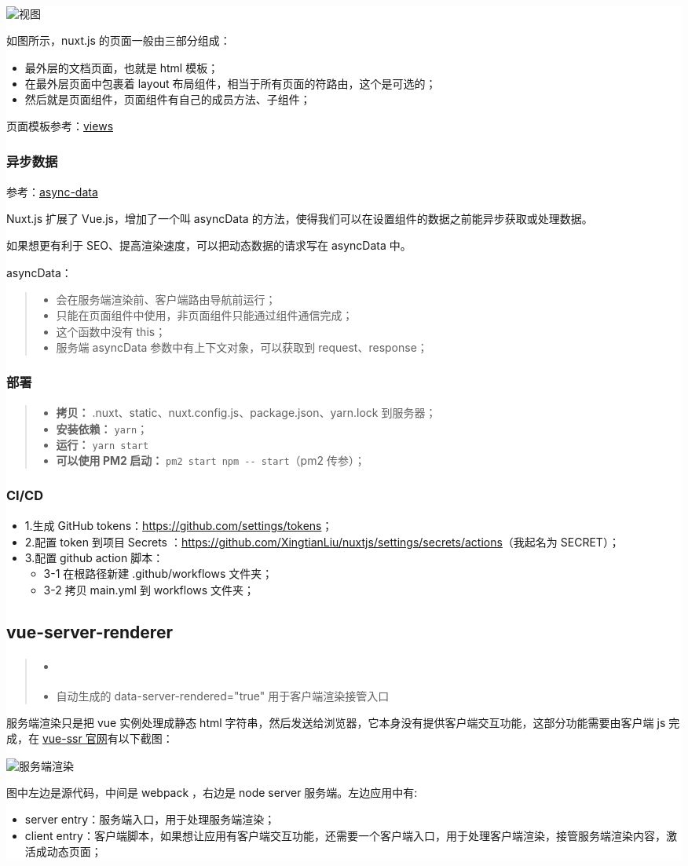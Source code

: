 ![视图](https://gitee.com/liuxingtian/markdow/raw/master/01.大前端/00.vue/images/服务端渲染/视图.png)

如图所示，nuxt.js 的页面一般由三部分组成：

- 最外层的文档页面，也就是 html 模板；
- 在最外层页面中包裹着 layout 布局组件，相当于所有页面的符路由，这个是可选的；
- 然后就是页面组件，页面组件有自己的成员方法、子组件；

页面模板参考：[views](https://www.nuxtjs.cn/guide/views)

### 异步数据

参考：[async-data](https://www.nuxtjs.cn/guide/async-data)

Nuxt.js 扩展了 Vue.js，增加了一个叫 asyncData 的方法，使得我们可以在设置组件的数据之前能异步获取或处理数据。

如果想更有利于 SEO、提高渲染速度，可以把动态数据的请求写在 asyncData 中。

asyncData：

>- 会在服务端渲染前、客户端路由导航前运行；
>- 只能在页面组件中使用，非页面组件只能通过组件通信完成；
>- 这个函数中没有 this；
>- 服务端 asyncData 参数中有上下文对象，可以获取到 request、response；

### 部署

>- **拷贝：** .nuxt、static、nuxt.config.js、package.json、yarn.lock 到服务器；
>- **安装依赖：** ``yarn``；
>- **运行：** ``yarn start``
>- **可以使用 PM2 启动：** ``pm2 start npm -- start``（pm2 传参）；

### CI/CD

- 1.生成 GitHub tokens：<https://github.com/settings/tokens>；
- 2.配置 token 到项目 Secrets ：<https://github.com/XingtianLiu/nuxtjs/settings/secrets/actions>（我起名为 SECRET）；
- 3.配置 github action 脚本：
  - 3-1 在根路径新建 .github/workflows 文件夹；
  - 3-2 拷贝 main.yml 到 workflows 文件夹；

## vue-server-renderer

>- ```` 注释：特殊标记，这部分内容会被具体内容替换
>- 自动生成的 data-server-rendered="true" 用于客户端渲染接管入口

服务端渲染只是把 vue 实例处理成静态 html 字符串，然后发送给浏览器，它本身没有提供客户端交互功能，这部分功能需要由客户端 js 完成，在 [vue-ssr 官网](https://ssr.vuejs.org/zh/guide/structure.html#%E4%BB%8B%E7%BB%8D%E6%9E%84%E5%BB%BA%E6%AD%A5%E9%AA%A4)有以下截图：

![服务端渲染](https://gitee.com/liuxingtian/markdow/raw/master/01.大前端/00.vue/images/服务端渲染/服务端渲染.png)

图中左边是源代码，中间是 webpack ，右边是 node server 服务端。左边应用中有:

- server entry：服务端入口，用于处理服务端渲染；
- client entry：客户端脚本，如果想让应用有客户端交互功能，还需要一个客户端入口，用于处理客户端渲染，接管服务端渲染内容，激活成动态页面；
